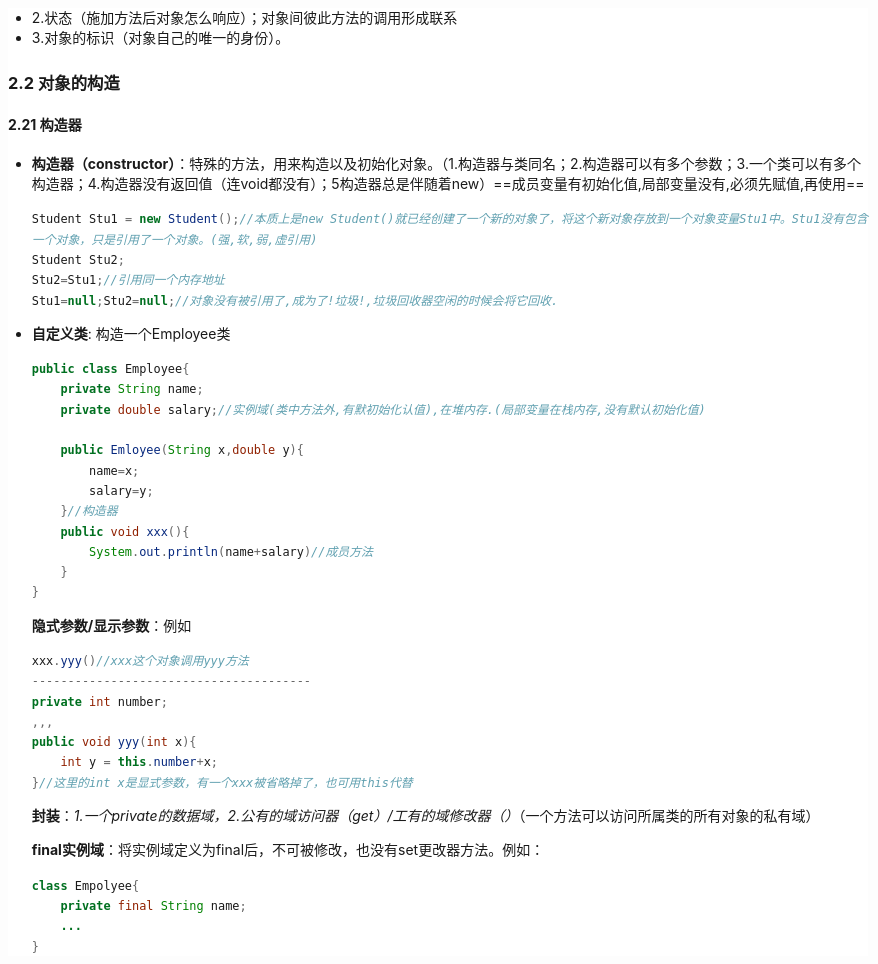   * 2.状态（施加方法后对象怎么响应）；对象间彼此方法的调用形成联系
  * 3.对象的标识（对象自己的唯一的身份）。

### 2.2 对象的构造

####  2.21 构造器

* **构造器（constructor）**：特殊的方法，用来构造以及初始化对象。（1.构造器与类同名；2.构造器可以有多个参数；3.一个类可以有多个构造器；4.构造器没有返回值（连void都没有）；5构造器总是伴随着new）==成员变量有初始化值,局部变量没有,必须先赋值,再使用==

  ```java
  Student Stu1 = new Student();//本质上是new Student()就已经创建了一个新的对象了，将这个新对象存放到一个对象变量Stu1中。Stu1没有包含一个对象，只是引用了一个对象。(强,软,弱,虚引用)
  Student Stu2;
  Stu2=Stu1;//引用同一个内存地址
  Stu1=null;Stu2=null;//对象没有被引用了,成为了!垃圾!,垃圾回收器空闲的时候会将它回收. 
  ```

* **自定义类**:  构造一个Employee类

  ```java
  public class Employee{
      private String name;
      private double salary;//实例域(类中方法外,有默初始化认值),在堆内存.(局部变量在栈内存,没有默认初始化值)
      
      public Emloyee(String x,double y){
          name=x;
          salary=y;
      }//构造器
      public void xxx(){
          System.out.println(name+salary)//成员方法
      }
  }
  ```

  **隐式参数/显示参数**：例如

  ```java
  xxx.yyy()//xxx这个对象调用yyy方法
  ---------------------------------------
  private int number;
  ,,,
  public void yyy(int x){
      int y = this.number+x;
  }//这里的int x是显式参数，有一个xxx被省略掉了，也可用this代替
  
  ```

  **封装**：*1.一个private的数据域，2.公有的域访问器（get）/工有的域修改器（）*（一个方法可以访问所属类的所有对象的私有域）

  **final实例域**：将实例域定义为final后，不可被修改，也没有set更改器方法。例如：

  ```java
  class Empolyee{
      private final String name;
      ...
  }
  ```
